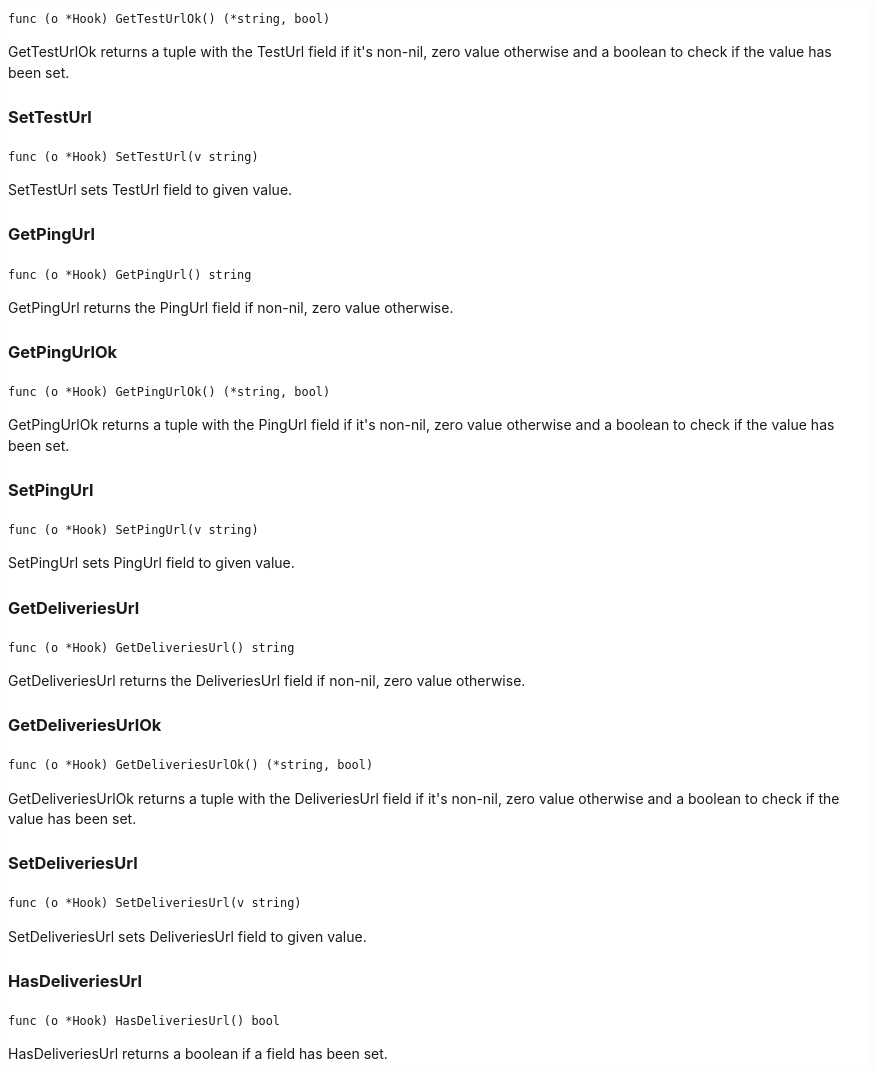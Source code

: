 `func (o *Hook) GetTestUrlOk() (*string, bool)`

GetTestUrlOk returns a tuple with the TestUrl field if it's non-nil, zero value otherwise
and a boolean to check if the value has been set.

### SetTestUrl

`func (o *Hook) SetTestUrl(v string)`

SetTestUrl sets TestUrl field to given value.


### GetPingUrl

`func (o *Hook) GetPingUrl() string`

GetPingUrl returns the PingUrl field if non-nil, zero value otherwise.

### GetPingUrlOk

`func (o *Hook) GetPingUrlOk() (*string, bool)`

GetPingUrlOk returns a tuple with the PingUrl field if it's non-nil, zero value otherwise
and a boolean to check if the value has been set.

### SetPingUrl

`func (o *Hook) SetPingUrl(v string)`

SetPingUrl sets PingUrl field to given value.


### GetDeliveriesUrl

`func (o *Hook) GetDeliveriesUrl() string`

GetDeliveriesUrl returns the DeliveriesUrl field if non-nil, zero value otherwise.

### GetDeliveriesUrlOk

`func (o *Hook) GetDeliveriesUrlOk() (*string, bool)`

GetDeliveriesUrlOk returns a tuple with the DeliveriesUrl field if it's non-nil, zero value otherwise
and a boolean to check if the value has been set.

### SetDeliveriesUrl

`func (o *Hook) SetDeliveriesUrl(v string)`

SetDeliveriesUrl sets DeliveriesUrl field to given value.

### HasDeliveriesUrl

`func (o *Hook) HasDeliveriesUrl() bool`

HasDeliveriesUrl returns a boolean if a field has been set.

